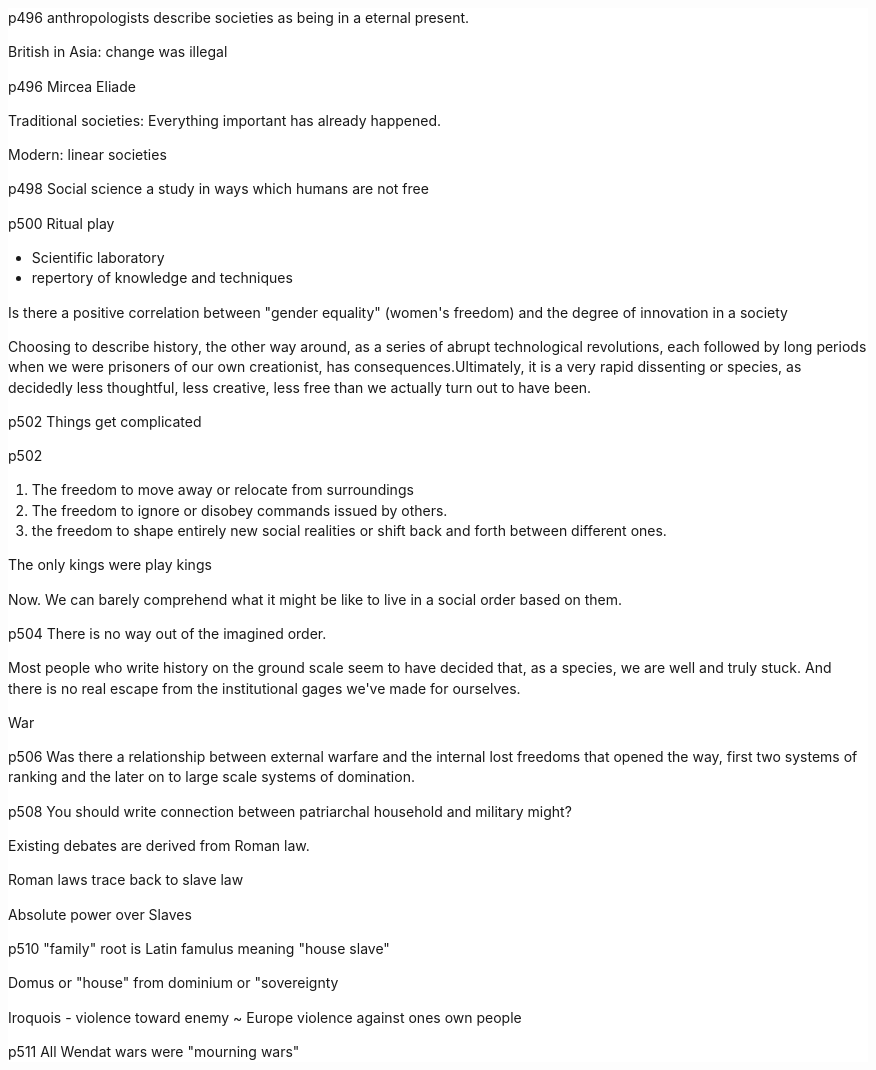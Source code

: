 p496 anthropologists describe societies as being in a eternal present.

British in Asia: change was illegal

p496 Mircea Eliade

Traditional societies: Everything important has already happened.

Modern: linear societies

p498 Social science a study in ways which humans are not free

p500 Ritual play
* Scientific laboratory
* repertory of knowledge and techniques

Is there a positive correlation between "gender equality" (women's freedom) and the degree of innovation in a society

Choosing to describe history, the other way around, as a series of abrupt technological revolutions, each followed by long periods when we were prisoners of our own creationist, has consequences.Ultimately, it is a very rapid dissenting or species, as decidedly less thoughtful, less creative, less free than we actually turn out to have been.

p502 Things get complicated

p502
1. The freedom to move away or relocate from surroundings
2. The freedom to ignore or disobey commands issued by others.
3. the freedom to shape entirely new social realities or shift back and forth between different ones.

The only kings were play kings

Now. We can barely comprehend what it might be like to live in a social order based on them.

p504 There is no way out of the imagined order.

Most people who write history on the ground scale seem to have decided that, as a species, we are well and truly stuck. And there is no real escape from the institutional gages we've made for ourselves.

War

p506 Was there a relationship between external warfare and the internal lost freedoms that opened the way, first two systems of ranking and the later on to large scale systems of domination.

p508 You should write connection between patriarchal household and military might?

Existing debates are derived from Roman law.

Roman laws trace back to slave law

Absolute power over Slaves

p510 "family" root is Latin famulus meaning "house slave"

Domus or "house" from dominium or "sovereignty

Iroquois - violence toward enemy ~ Europe violence against ones own people

p511 All Wendat wars were "mourning wars"
